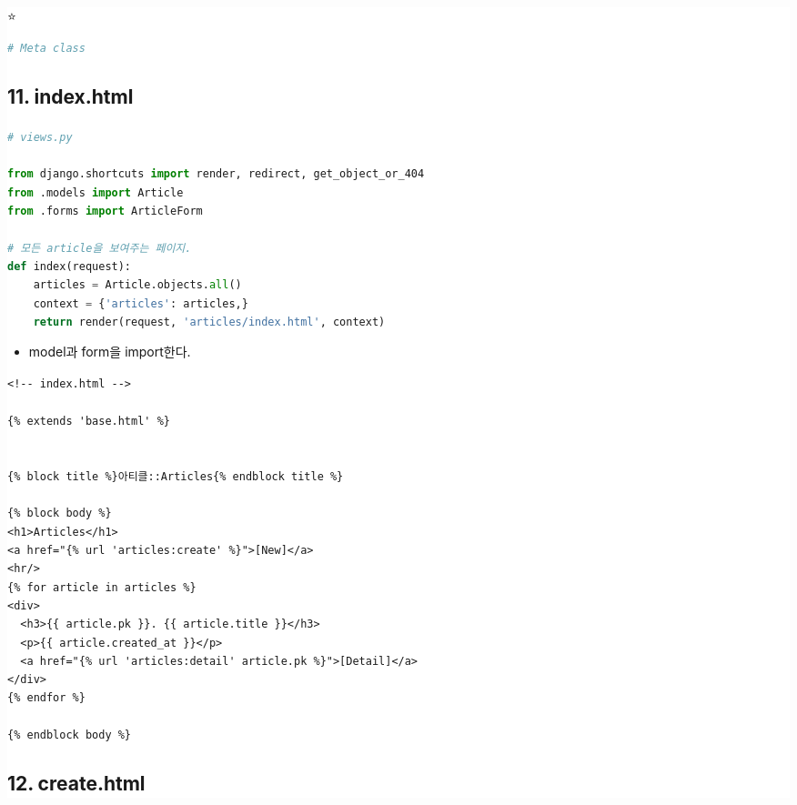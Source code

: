 :star:

```python
# Meta class
```



## 11. index.html

```python
# views.py

from django.shortcuts import render, redirect, get_object_or_404
from .models import Article
from .forms import ArticleForm

# 모든 article을 보여주는 페이지.
def index(request):
    articles = Article.objects.all()
    context = {'articles': articles,}
    return render(request, 'articles/index.html', context)
```


- model과 form을 import한다.



```django
<!-- index.html -->

{% extends 'base.html' %}


{% block title %}아티클::Articles{% endblock title %}

{% block body %}
<h1>Articles</h1>
<a href="{% url 'articles:create' %}">[New]</a>
<hr/>
{% for article in articles %}
<div>
  <h3>{{ article.pk }}. {{ article.title }}</h3>
  <p>{{ article.created_at }}</p>
  <a href="{% url 'articles:detail' article.pk %}">[Detail]</a>
</div>
{% endfor %}

{% endblock body %}
```



## 12. create.html
